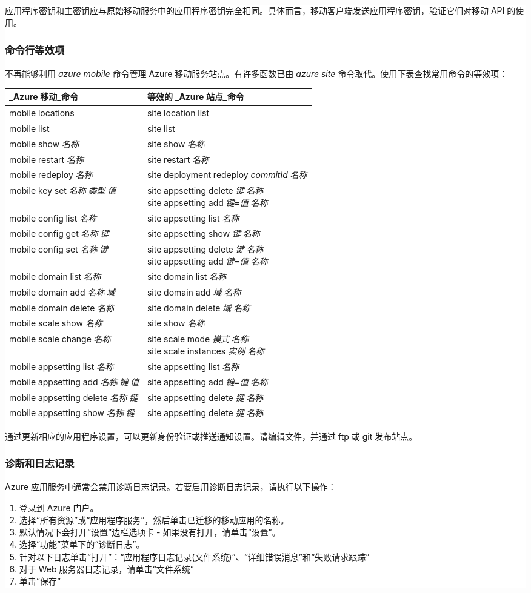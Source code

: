应用程序密钥和主密钥应与原始移动服务中的应用程序密钥完全相同。具体而言，移动客户端发送应用程序密钥，验证它们对移动 API 的使用。

### <a name="cliequivalents"></a>命令行等效项

不再能够利用 _azure mobile_ 命令管理 Azure 移动服务站点。有许多函数已由 _azure site_ 命令取代。使用下表查找常用命令的等效项：

| _Azure 移动_命令 | 等效的 _Azure 站点_命令 |
| :----------------------------------------- | :----------------------------------------- |
| mobile locations | site location list |
| mobile list | site list |
| mobile show _名称_ | site show _名称_ |
| mobile restart _名称_ | site restart _名称_ |
| mobile redeploy _名称_ | site deployment redeploy _commitId_ _名称_ |
| mobile key set _名称_ _类型_ _值_ | site appsetting delete _键_ _名称_ <br/> site appsetting add _键_=_值_ _名称_ |
| mobile config list _名称_ | site appsetting list _名称_ |
| mobile config get _名称_ _键_ | site appsetting show _键_ _名称_ |
| mobile config set _名称_ _键_ | site appsetting delete _键_ _名称_ <br/> site appsetting add _键_=_值_ _名称_ |
| mobile domain list _名称_ | site domain list _名称_ |
| mobile domain add _名称_ _域_ | site domain add _域_ _名称_ |
| mobile domain delete _名称_ | site domain delete _域_ _名称_ |
| mobile scale show _名称_ | site show _名称_ |
| mobile scale change _名称_ | site scale mode _模式_ _名称_ <br /> site scale instances _实例_ _名称_ |
| mobile appsetting list _名称_ | site appsetting list _名称_ |
| mobile appsetting add _名称_ _键_ _值_ | site appsetting add _键_=_值_ _名称_ |
| mobile appsetting delete _名称_ _键_ | site appsetting delete _键_ _名称_ |
| mobile appsetting show _名称_ _键_ | site appsetting delete _键_ _名称_ |

通过更新相应的应用程序设置，可以更新身份验证或推送通知设置。请编辑文件，并通过 ftp 或 git 发布站点。

### <a name="diagnostics"></a>诊断和日志记录

Azure 应用服务中通常会禁用诊断日志记录。若要启用诊断日志记录，请执行以下操作：

  1. 登录到 [Azure 门户]。
  2. 选择“所有资源”或“应用程序服务”，然后单击已迁移的移动应用的名称。
  3. 默认情况下会打开“设置”边栏选项卡 - 如果没有打开，请单击“设置”。
  4. 选择“功能”菜单下的“诊断日志”。
  5. 针对以下日志单击“打开”：“应用程序日志记录(文件系统)”、“详细错误消息”和“失败请求跟踪”
  6. 对于 Web 服务器日志记录，请单击“文件系统”
  7. 单击“保存”


[0]: ./media/app-service-mobile-migrating-from-mobile-services/migrate-to-app-service-button.PNG
[1]: ./media/app-service-mobile-migrating-from-mobile-services/migration-activity-monitor.png
[2]: ./media/app-service-mobile-migrating-from-mobile-services/triggering-job-with-postman.png
[App Service pricing]: /pricing/details/app-service/
[Application Insights]: /documentation/articles/app-insights-overview/
[自动缩放]: /documentation/articles/web-sites-scale/
[Azure 应用服务]: /documentation/articles/app-service-value-prop-what-is/
[Azure 应用服务部署文档]: /documentation/articles/web-sites-deploy/
[Azure 经典管理门户]: https://manage.windowsazure.cn
[Azure 门户]: https://portal.azure.cn
[Azure 计划程序计划]: /documentation/articles/scheduler-plans-billing/
[连续部署]: /documentation/articles/app-service-continuous-deployment/
[转换混合命名空间]: https://azure.microsoft.com/blog/updates-from-notification-hubs-independent-nuget-installation-model-pmt-and-more/
[curl]: http://curl.haxx.se/
[自定义域名]: /documentation/articles/web-sites-custom-domain-name/
[Fiddler]: http://www.telerik.com/fiddler
[Azure 应用服务正式版]: /blog/announcing-general-availability-of-app-service-mobile-apps/
[混合连接]: /documentation/articles/web-sites-hybrid-connection-get-started/
[Logging]: /documentation/articles/web-sites-enable-diagnostic-log/
[移动应用 Node.js SDK]: https://github.com/azure/azure-mobile-apps-node
[Mobile Services vs.App Service]: /documentation/articles/app-service-mobile-value-prop-migration-from-mobile-services/
[Notification Hubs]: /documentation/articles/notification-hubs-overview/
[性能监视]: /documentation/articles/web-sites-monitor/
[Postman]: http://www.getpostman.com/
[备份移动服务]: /documentation/articles/mobile-services-disaster-recovery/
[过渡槽]: /documentation/articles/web-sites-staged-publishing/
[VNet]: /documentation/articles/web-sites-integrate-with-vnet/
[Web 作业]: /documentation/articles/websites-webjobs-resources/
[XDT Transform Samples]: https://github.com/projectkudu/kudu/wiki/Xdt-transform-samples